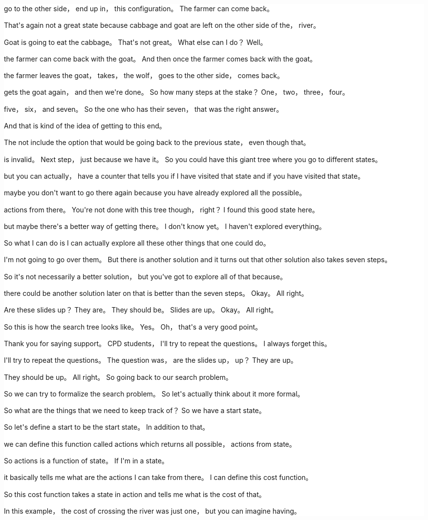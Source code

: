  go to the other side， end up in， this configuration。 The farmer can come back。

 That's again not a great state because cabbage and goat are left on the other side of the， river。

 Goat is going to eat the cabbage。 That's not great。 What else can I do？ Well。

 the farmer can come back with the goat。 And then once the farmer comes back with the goat。

 the farmer leaves the goat， takes， the wolf， goes to the other side， comes back。

 gets the goat again， and then we're done。 So how many steps at the stake？ One， two， three， four。

 five， six， and seven。 So the one who has their seven， that was the right answer。

 And that is kind of the idea of getting to this end。

 The not include the option that would be going back to the previous state， even though that。

 is invalid。 Next step， just because we have it。 So you could have this giant tree where you go to different states。

 but you can actually， have a counter that tells you if I have visited that state and if you have visited that state。

 maybe you don't want to go there again because you have already explored all the possible。

 actions from there。 You're not done with this tree though， right？ I found this good state here。

 but maybe there's a better way of getting there。 I don't know yet。 I haven't explored everything。

 So what I can do is I can actually explore all these other things that one could do。

 I'm not going to go over them。 But there is another solution and it turns out that other solution also takes seven steps。

 So it's not necessarily a better solution， but you've got to explore all of that because。

 there could be another solution later on that is better than the seven steps。 Okay。 All right。

 Are these slides up？ They are。 They should be。 Slides are up。 Okay。 All right。

 So this is how the search tree looks like。 Yes。 Oh， that's a very good point。

 Thank you for saying support。 CPD students， I'll try to repeat the questions。 I always forget this。

 I'll try to repeat the questions。 The question was， are the slides up， up？ They are up。

 They should be up。 All right。 So going back to our search problem。

 So we can try to formalize the search problem。 So let's actually think about it more formal。

 So what are the things that we need to keep track of？ So we have a start state。

 So let's define a start to be the start state。 In addition to that。

 we can define this function called actions which returns all possible， actions from state。

 So actions is a function of state。 If I'm in a state。

 it basically tells me what are the actions I can take from there。 I can define this cost function。

 So this cost function takes a state in action and tells me what is the cost of that。

 In this example， the cost of crossing the river was just one， but you can imagine having。
